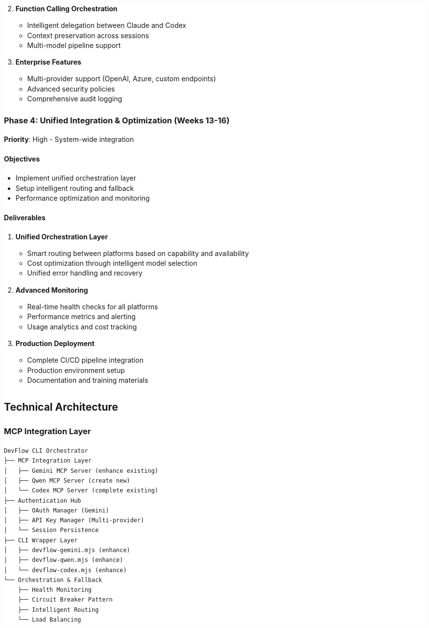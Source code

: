 2. **Function Calling Orchestration**
   - Intelligent delegation between Claude and Codex
   - Context preservation across sessions
   - Multi-model pipeline support

3. **Enterprise Features**
   - Multi-provider support (OpenAI, Azure, custom endpoints)
   - Advanced security policies
   - Comprehensive audit logging

### Phase 4: Unified Integration & Optimization (Weeks 13-16)
**Priority**: High - System-wide integration

#### Objectives
- Implement unified orchestration layer
- Setup intelligent routing and fallback
- Performance optimization and monitoring

#### Deliverables
1. **Unified Orchestration Layer**
   - Smart routing between platforms based on capability and availability
   - Cost optimization through intelligent model selection
   - Unified error handling and recovery

2. **Advanced Monitoring**
   - Real-time health checks for all platforms
   - Performance metrics and alerting
   - Usage analytics and cost tracking

3. **Production Deployment**
   - Complete CI/CD pipeline integration
   - Production environment setup
   - Documentation and training materials

## Technical Architecture

### MCP Integration Layer
```
DevFlow CLI Orchestrator
├── MCP Integration Layer
│   ├── Gemini MCP Server (enhance existing)
│   ├── Qwen MCP Server (create new)
│   └── Codex MCP Server (complete existing)
├── Authentication Hub
│   ├── OAuth Manager (Gemini)
│   ├── API Key Manager (Multi-provider)
│   └── Session Persistence
├── CLI Wrapper Layer
│   ├── devflow-gemini.mjs (enhance)
│   ├── devflow-qwen.mjs (enhance)
│   └── devflow-codex.mjs (enhance)
└── Orchestration & Fallback
    ├── Health Monitoring
    ├── Circuit Breaker Pattern
    ├── Intelligent Routing
    └── Load Balancing
```
